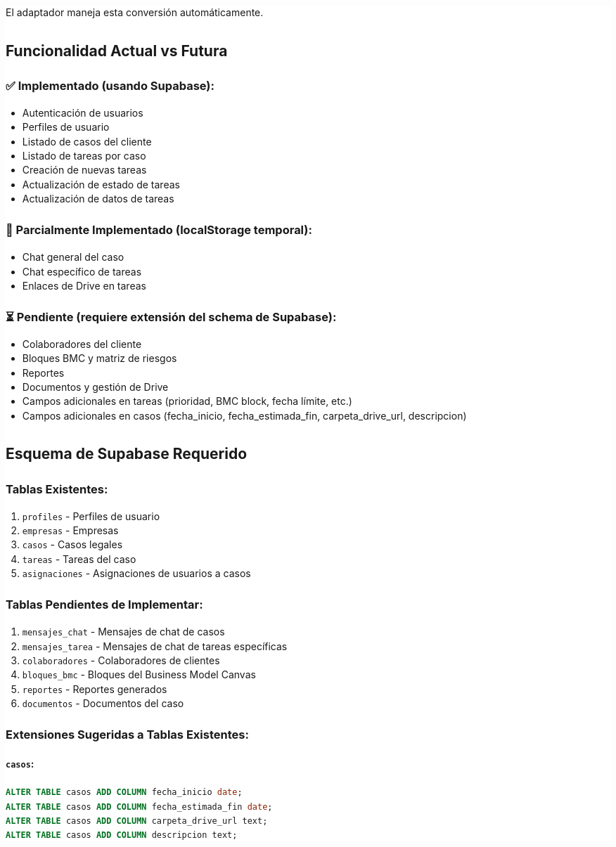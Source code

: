 El adaptador maneja esta conversión automáticamente.

## Funcionalidad Actual vs Futura

### ✅ Implementado (usando Supabase):
- Autenticación de usuarios
- Perfiles de usuario
- Listado de casos del cliente
- Listado de tareas por caso
- Creación de nuevas tareas
- Actualización de estado de tareas
- Actualización de datos de tareas

### 🔄 Parcialmente Implementado (localStorage temporal):
- Chat general del caso
- Chat específico de tareas
- Enlaces de Drive en tareas

### ⏳ Pendiente (requiere extensión del schema de Supabase):
- Colaboradores del cliente
- Bloques BMC y matriz de riesgos
- Reportes
- Documentos y gestión de Drive
- Campos adicionales en tareas (prioridad, BMC block, fecha límite, etc.)
- Campos adicionales en casos (fecha_inicio, fecha_estimada_fin, carpeta_drive_url, descripcion)

## Esquema de Supabase Requerido

### Tablas Existentes:
1. `profiles` - Perfiles de usuario
2. `empresas` - Empresas
3. `casos` - Casos legales
4. `tareas` - Tareas del caso
5. `asignaciones` - Asignaciones de usuarios a casos

### Tablas Pendientes de Implementar:
1. `mensajes_chat` - Mensajes de chat de casos
2. `mensajes_tarea` - Mensajes de chat de tareas específicas
3. `colaboradores` - Colaboradores de clientes
4. `bloques_bmc` - Bloques del Business Model Canvas
5. `reportes` - Reportes generados
6. `documentos` - Documentos del caso

### Extensiones Sugeridas a Tablas Existentes:

#### `casos`:
```sql
ALTER TABLE casos ADD COLUMN fecha_inicio date;
ALTER TABLE casos ADD COLUMN fecha_estimada_fin date;
ALTER TABLE casos ADD COLUMN carpeta_drive_url text;
ALTER TABLE casos ADD COLUMN descripcion text;
```
